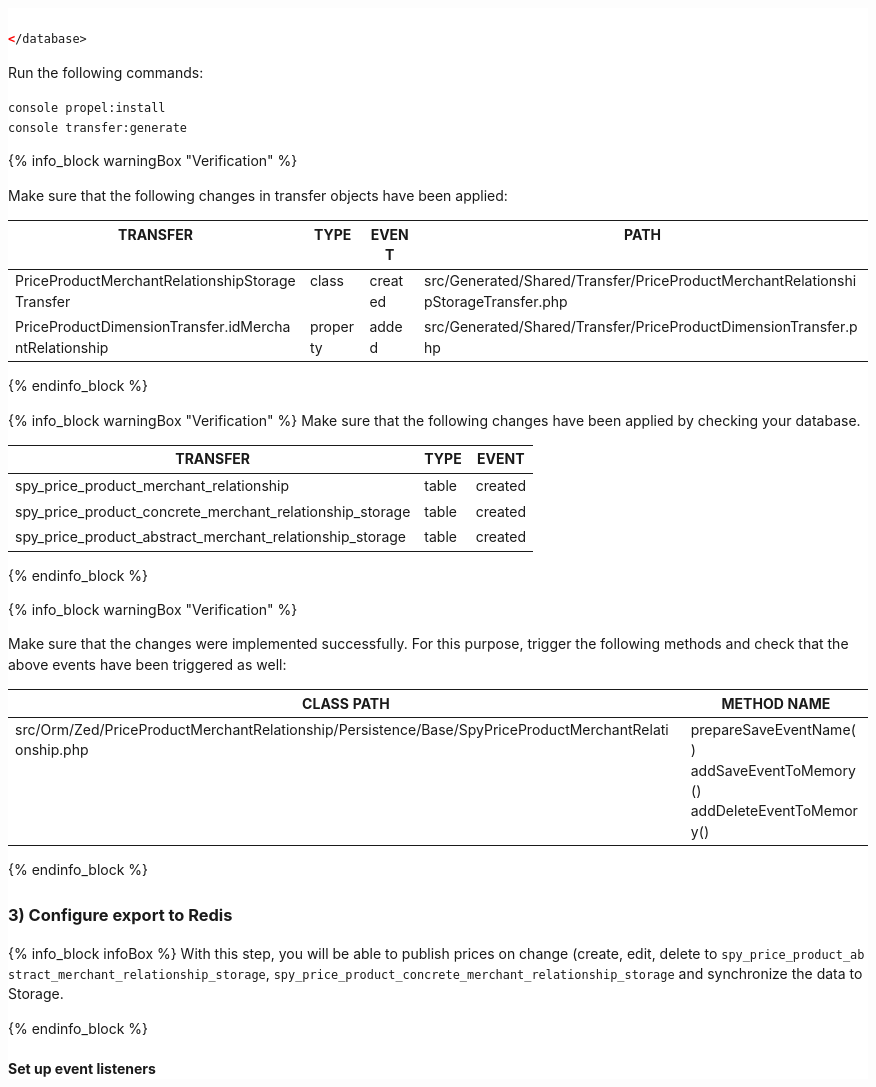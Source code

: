 ```xml

</database>
```    

Run the following commands:

```bash
console propel:install
console transfer:generate
```

{% info_block warningBox "Verification" %}

Make sure that the following changes in transfer objects have been applied:

| TRANSFER | TYPE | EVENT | PATH |
| --- | --- | --- | --- |
| PriceProductMerchantRelationshipStorageTransfer | class | created | src/Generated/Shared/Transfer/PriceProductMerchantRelationshipStorageTransfer.php |
| PriceProductDimensionTransfer.idMerchantRelationship | property | added | src/Generated/Shared/Transfer/PriceProductDimensionTransfer.php |

{% endinfo_block %}

{% info_block warningBox "Verification" %}
Make sure that the following changes have been applied by checking your database.

| TRANSFER | TYPE | EVENT |
| --- | --- | --- |
| spy_price_product_merchant_relationship | table | created |
| spy_price_product_concrete_merchant_relationship_storage | table | created |
| spy_price_product_abstract_merchant_relationship_storage | table | created |

{% endinfo_block %}

{% info_block warningBox "Verification" %}

Make sure that the changes were implemented successfully. For this purpose, trigger the following methods and check that the above events have been triggered as well:

| CLASS PATH | METHOD NAME |
| --- | --- |
| src/Orm/Zed/PriceProductMerchantRelationship/Persistence/Base/SpyPriceProductMerchantRelationship.php | prepareSaveEventName()<br>addSaveEventToMemory()  <br>addDeleteEventToMemory()|

{% endinfo_block %}

### 3) Configure export to Redis

{% info_block infoBox %}
With this step, you will be able to publish prices on change (create, edit, delete to `spy_price_product_abstract_merchant_relationship_storage`, `spy_price_product_concrete_merchant_relationship_storage` and synchronize the data to Storage.

 {% endinfo_block %}

#### Set up event listeners

